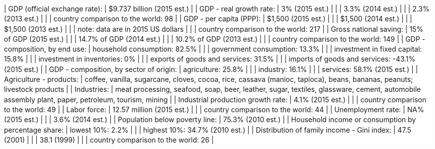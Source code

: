 | GDP (official exchange rate): | $9.737 billion (2015 est.) |
| GDP - real growth rate: | 3% (2015 est.) |
| | 3.3% (2014 est.) |
| | 2.3% (2013 est.) |
| | country comparison to the world: 98 |
| GDP - per capita (PPP): | $1,500 (2015 est.) |
| | $1,500 (2014 est.) |
| | $1,500 (2013 est.) |
| | note: data are in 2015 US dollars |
| | country comparison to the world: 217 |
| Gross national saving: | 15% of GDP (2015 est.) |
| | 14.7% of GDP (2014 est.) |
| | 10.2% of GDP (2013 est.) |
| | country comparison to the world: 149 |
| GDP - composition, by end use: | household consumption: 82.5% |
| | government consumption: 13.3% |
| | investment in fixed capital: 15.8% |
| | investment in inventories: 0% |
| | exports of goods and services: 31.5% |
| | imports of goods and services: -43.1% (2015 est.) |
| GDP - composition, by sector of origin: | agriculture: 25.8% |
| | industry: 16.1% |
| | services: 58.1% (2015 est.) |
| Agriculture - products: | coffee, vanilla, sugarcane, cloves, cocoa, rice, cassava (manioc, tapioca), beans, bananas, peanuts; livestock products |
| Industries: | meat processing, seafood, soap, beer, leather, sugar, textiles, glassware, cement, automobile assembly plant, paper, petroleum, tourism, mining |
| Industrial production growth rate: | 4.1% (2015 est.) |
| | country comparison to the world: 49 |
| Labor force: | 12.57 million (2015 est.) |
| | country comparison to the world: 44 |
| Unemployment rate: | NA% (2015 est.) |
| | 3.6% (2014 est.) |
| Population below poverty line: | 75.3% (2010 est.) |
| Household income or consumption by percentage share: | lowest 10%: 2.2% |
| | highest 10%: 34.7% (2010 est.) |
| Distribution of family income - Gini index: | 47.5 (2001) |
| | 38.1 (1999) |
| | country comparison to the world: 26 |